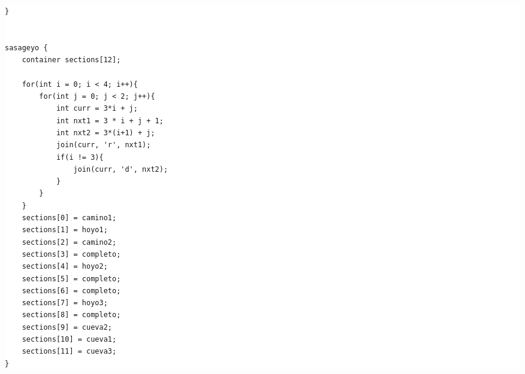 ```
}


sasageyo {
	container sections[12];

	for(int i = 0; i < 4; i++){
		for(int j = 0; j < 2; j++){
			int curr = 3*i + j;
			int nxt1 = 3 * i + j + 1;
			int nxt2 = 3*(i+1) + j;
			join(curr, 'r', nxt1);
			if(i != 3){
				join(curr, 'd', nxt2);
			}
		}
	}
	sections[0] = camino1;
	sections[1] = hoyo1;
	sections[2] = camino2;
	sections[3] = completo;
	sections[4] = hoyo2;
	sections[5] = completo;
	sections[6] = completo;
	sections[7] = hoyo3;
	sections[8] = completo;
	sections[9] = cueva2;
	sections[10] = cueva1;
	sections[11] = cueva3;
}
```
